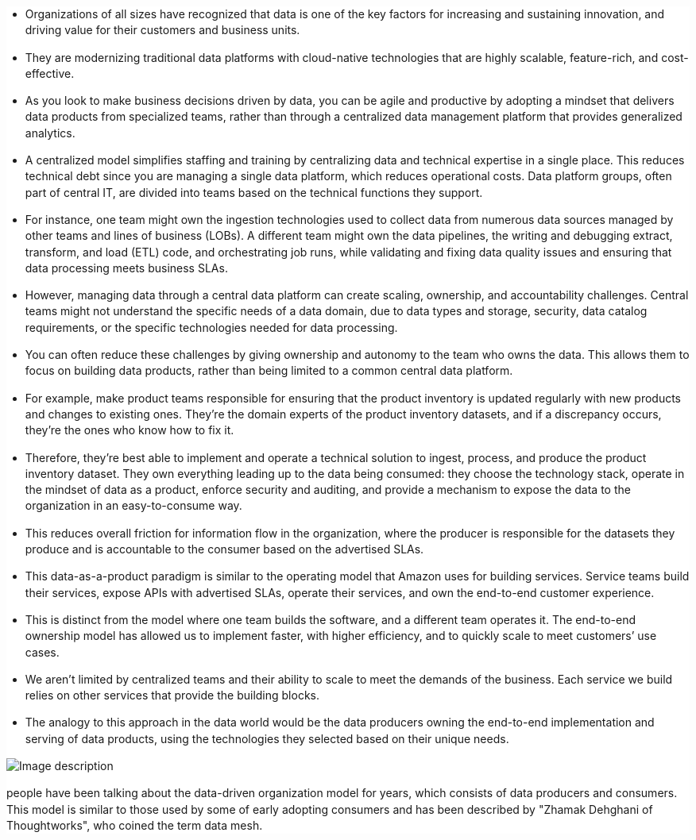 * Organizations of all sizes have recognized that data is one of the key factors for increasing and sustaining innovation, and driving value for their customers and business units. 
* They are modernizing traditional data platforms with cloud-native technologies that are highly scalable, feature-rich, and cost-effective. 
* As you look to make business decisions driven by data, you can be agile and productive by adopting a mindset that delivers data products from specialized teams, rather than through a centralized data management platform that provides generalized analytics.

* A centralized model simplifies staffing and training by centralizing data and technical expertise in a single place. This reduces technical debt since you are managing a single data platform, which reduces operational costs. Data platform groups, often part of central IT, are divided into teams based on the technical functions they support. 
* For instance, one team might own the ingestion technologies used to collect data from numerous data sources managed by other teams and lines of business (LOBs). A different team might own the data pipelines, the writing and debugging extract, transform, and load (ETL) code, and orchestrating job runs, while validating and fixing data quality issues and ensuring that data processing meets business SLAs. 
* However, managing data through a central data platform can create scaling, ownership, and accountability challenges. Central teams might not understand the specific needs of a data domain, due to data types and storage, security, data catalog requirements, or the specific technologies needed for data processing.

* You can often reduce these challenges by giving ownership and autonomy to the team who owns the data. This allows them to focus on building data products, rather than being limited to a common central data platform. 
* For example, make product teams responsible for ensuring that the product inventory is updated regularly with new products and changes to existing ones. They’re the domain experts of the product inventory datasets, and if a discrepancy occurs, they’re the ones who know how to fix it. 
* Therefore, they’re best able to implement and operate a technical solution to ingest, process, and produce the product inventory dataset. They own everything leading up to the data being consumed: they choose the technology stack, operate in the mindset of data as a product, enforce security and auditing, and provide a mechanism to expose the data to the organization in an easy-to-consume way. 
* This reduces overall friction for information flow in the organization, where the producer is responsible for the datasets they produce and is accountable to the consumer based on the advertised SLAs.

* This data-as-a-product paradigm is similar to the operating model that Amazon uses for building services. Service teams build their services, expose APIs with advertised SLAs, operate their services, and own the end-to-end customer experience. 
* This is distinct from the model where one team builds the software, and a different team operates it. The end-to-end ownership model has allowed us to implement faster, with higher efficiency, and to quickly scale to meet customers’ use cases. 
* We aren’t limited by centralized teams and their ability to scale to meet the demands of the business. Each service we build relies on other services that provide the building blocks. 
* The analogy to this approach in the data world would be the data producers owning the end-to-end implementation and serving of data products, using the technologies they selected based on their unique needs. 

![Image description](https://dev-to-uploads.s3.amazonaws.com/uploads/articles/lao5jezks12kf7hla1gg.png)
 
people have been talking about the data-driven organization model for years, which consists of data producers and consumers. This model is similar to those used by some of early adopting consumers and has been described by "Zhamak Dehghani of Thoughtworks", who coined the term data mesh.
